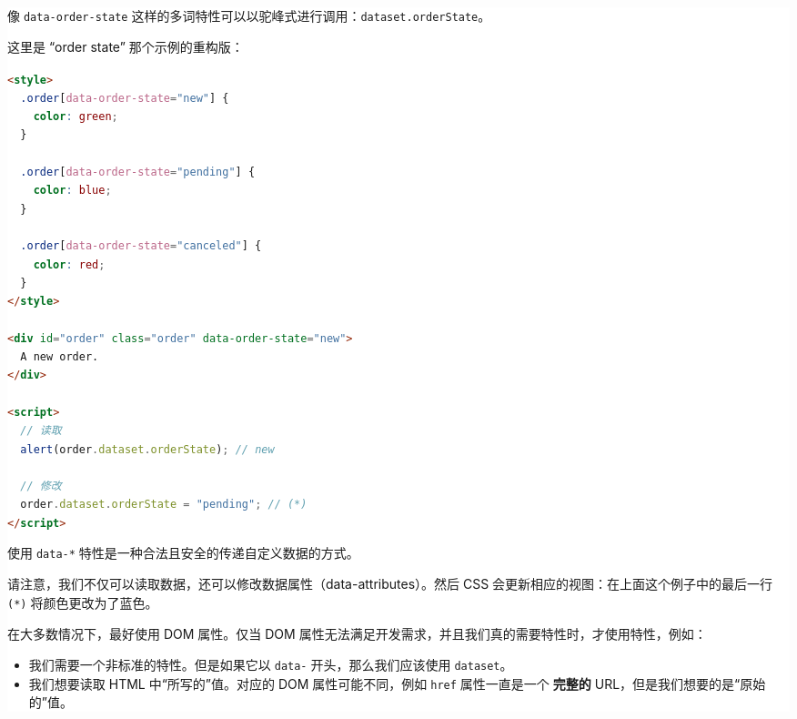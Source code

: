 像 `data-order-state` 这样的多词特性可以以驼峰式进行调用：`dataset.orderState`。

这里是 “order state” 那个示例的重构版：

```html
<style>
  .order[data-order-state="new"] {
    color: green;
  }

  .order[data-order-state="pending"] {
    color: blue;
  }

  .order[data-order-state="canceled"] {
    color: red;
  }
</style>

<div id="order" class="order" data-order-state="new">
  A new order.
</div>

<script>
  // 读取
  alert(order.dataset.orderState); // new

  // 修改
  order.dataset.orderState = "pending"; // (*)
</script>
```

使用 `data-*` 特性是一种合法且安全的传递自定义数据的方式。

请注意，我们不仅可以读取数据，还可以修改数据属性（data-attributes）。然后 CSS 会更新相应的视图：在上面这个例子中的最后一行 `(*)` 将颜色更改为了蓝色。



在大多数情况下，最好使用 DOM 属性。仅当 DOM 属性无法满足开发需求，并且我们真的需要特性时，才使用特性，例如：

- 我们需要一个非标准的特性。但是如果它以 `data-` 开头，那么我们应该使用 `dataset`。
- 我们想要读取 HTML 中“所写的”值。对应的 DOM 属性可能不同，例如 `href` 属性一直是一个 **完整的** URL，但是我们想要的是“原始的”值。











